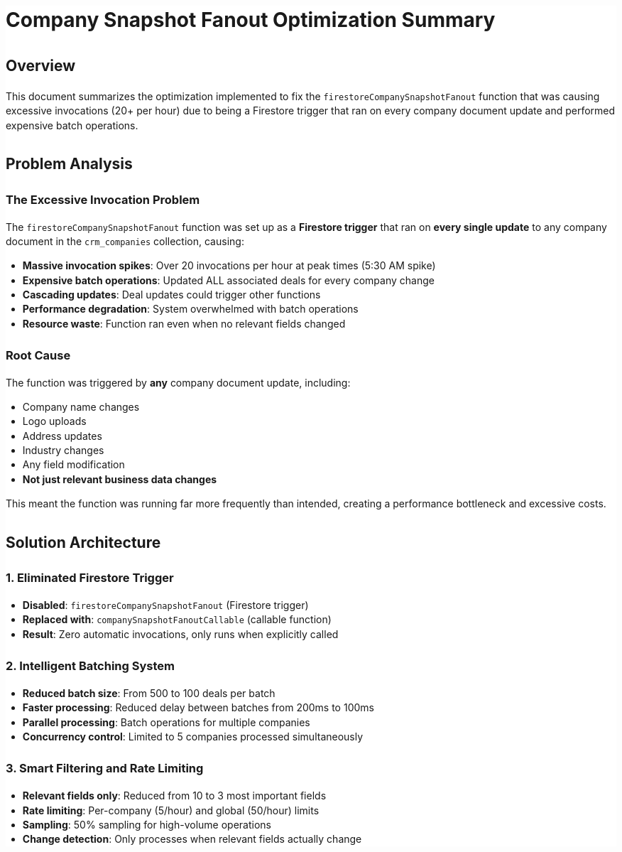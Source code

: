 # Company Snapshot Fanout Optimization Summary

## Overview
This document summarizes the optimization implemented to fix the `firestoreCompanySnapshotFanout` function that was causing excessive invocations (20+ per hour) due to being a Firestore trigger that ran on every company document update and performed expensive batch operations.

## Problem Analysis

### The Excessive Invocation Problem
The `firestoreCompanySnapshotFanout` function was set up as a **Firestore trigger** that ran on **every single update** to any company document in the `crm_companies` collection, causing:

- **Massive invocation spikes**: Over 20 invocations per hour at peak times (5:30 AM spike)
- **Expensive batch operations**: Updated ALL associated deals for every company change
- **Cascading updates**: Deal updates could trigger other functions
- **Performance degradation**: System overwhelmed with batch operations
- **Resource waste**: Function ran even when no relevant fields changed

### Root Cause
The function was triggered by **any** company document update, including:
- Company name changes
- Logo uploads
- Address updates
- Industry changes
- Any field modification
- **Not just relevant business data changes**

This meant the function was running far more frequently than intended, creating a performance bottleneck and excessive costs.

## Solution Architecture

### 1. Eliminated Firestore Trigger
- **Disabled**: `firestoreCompanySnapshotFanout` (Firestore trigger)
- **Replaced with**: `companySnapshotFanoutCallable` (callable function)
- **Result**: Zero automatic invocations, only runs when explicitly called

### 2. Intelligent Batching System
- **Reduced batch size**: From 500 to 100 deals per batch
- **Faster processing**: Reduced delay between batches from 200ms to 100ms
- **Parallel processing**: Batch operations for multiple companies
- **Concurrency control**: Limited to 5 companies processed simultaneously

### 3. Smart Filtering and Rate Limiting
- **Relevant fields only**: Reduced from 10 to 3 most important fields
- **Rate limiting**: Per-company (5/hour) and global (50/hour) limits
- **Sampling**: 50% sampling for high-volume operations
- **Change detection**: Only processes when relevant fields actually change
